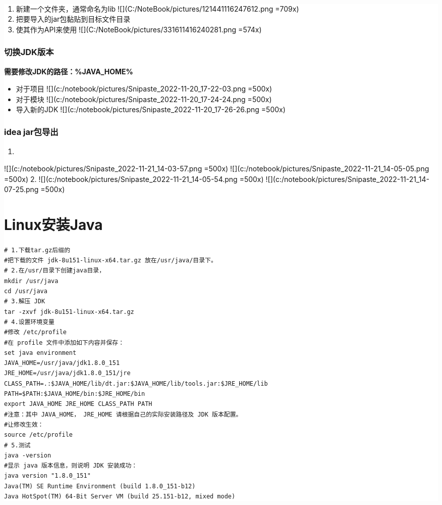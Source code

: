 1. 新建一个文件夹，通常命名为lib
![](C:/NoteBook/pictures/121441116247612.png =709x)
2. 把要导入的jar包黏贴到目标文件目录
3. 使其作为API来使用
![](C:/NoteBook/pictures/331611416240281.png =574x)


### 切换JDK版本

**需要修改JDK的路径：%JAVA_HOME%**

- 对于项目
![](c:/notebook/pictures/Snipaste_2022-11-20_17-22-03.png =500x)
- 对于模块
![](c:/notebook/pictures/Snipaste_2022-11-20_17-24-24.png =500x)
- 导入新的JDK
![](c:/notebook/pictures/Snipaste_2022-11-20_17-26-26.png =500x)

### idea jar包导出

1.
![](c:/notebook/pictures/Snipaste_2022-11-21_14-03-57.png =500x)
![](c:/notebook/pictures/Snipaste_2022-11-21_14-05-05.png =500x)
2.
![](c:/notebook/pictures/Snipaste_2022-11-21_14-05-54.png =500x)
![](c:/notebook/pictures/Snipaste_2022-11-21_14-07-25.png =500x)

# Linux安装Java


```shell
# 1.下载tar.gz后缀的
#把下载的文件 jdk-8u151-linux-x64.tar.gz 放在/usr/java/目录下。
# 2.在/usr/目录下创建java目录，
mkdir /usr/java
cd /usr/java
# 3.解压 JDK
tar -zxvf jdk-8u151-linux-x64.tar.gz
# 4.设置环境变量
#修改 /etc/profile
#在 profile 文件中添加如下内容并保存：
set java environment
JAVA_HOME=/usr/java/jdk1.8.0_151        
JRE_HOME=/usr/java/jdk1.8.0_151/jre     
CLASS_PATH=.:$JAVA_HOME/lib/dt.jar:$JAVA_HOME/lib/tools.jar:$JRE_HOME/lib
PATH=$PATH:$JAVA_HOME/bin:$JRE_HOME/bin
export JAVA_HOME JRE_HOME CLASS_PATH PATH
#注意：其中 JAVA_HOME， JRE_HOME 请根据自己的实际安装路径及 JDK 版本配置。
#让修改生效：
source /etc/profile
# 5.测试
java -version
#显示 java 版本信息，则说明 JDK 安装成功：
java version "1.8.0_151"
Java(TM) SE Runtime Environment (build 1.8.0_151-b12)
Java HotSpot(TM) 64-Bit Server VM (build 25.151-b12, mixed mode)
```
